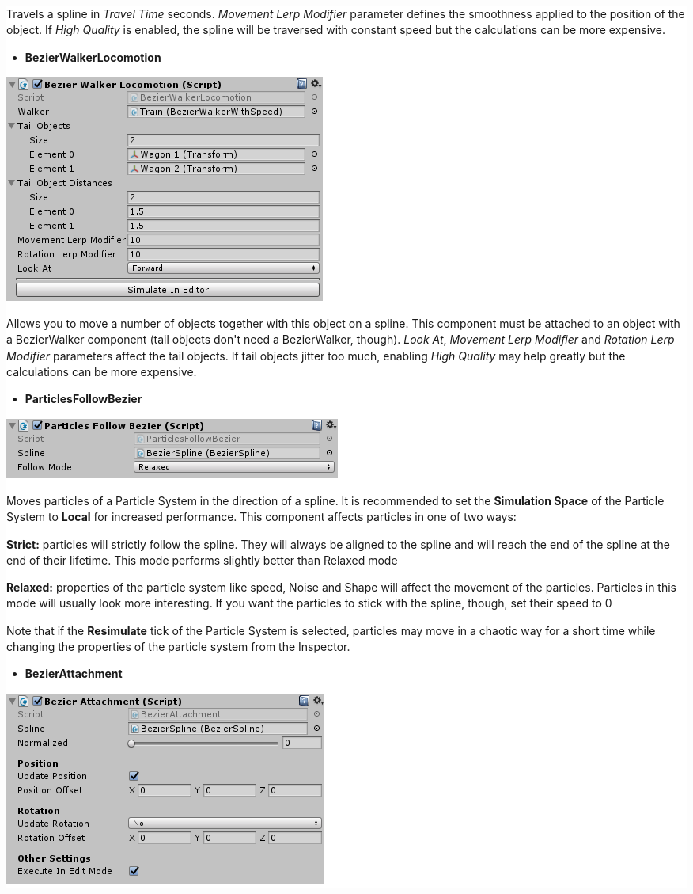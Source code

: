 Travels a spline in *Travel Time* seconds. *Movement Lerp Modifier* parameter defines the smoothness applied to the position of the object. If *High Quality* is enabled, the spline will be traversed with constant speed but the calculations can be more expensive.

- **BezierWalkerLocomotion**

![walker-locomotion](Docs/Images/BezierWalkerLocomotion.png)

Allows you to move a number of objects together with this object on a spline. This component must be attached to an object with a BezierWalker component (tail objects don't need a BezierWalker, though). *Look At*, *Movement Lerp Modifier* and *Rotation Lerp Modifier* parameters affect the tail objects. If tail objects jitter too much, enabling *High Quality* may help greatly but the calculations can be more expensive.

- **ParticlesFollowBezier**

![particles-follow-bezier](Docs/Images/ParticlesFollowBezier.png)

Moves particles of a Particle System in the direction of a spline. It is recommended to set the **Simulation Space** of the Particle System to **Local** for increased performance. This component affects particles in one of two ways:

**Strict:** particles will strictly follow the spline. They will always be aligned to the spline and will reach the end of the spline at the end of their lifetime. This mode performs slightly better than Relaxed mode

**Relaxed:** properties of the particle system like speed, Noise and Shape will affect the movement of the particles. Particles in this mode will usually look more interesting. If you want the particles to stick with the spline, though, set their speed to 0

Note that if the **Resimulate** tick of the Particle System is selected, particles may move in a chaotic way for a short time while changing the properties of the particle system from the Inspector.

- **BezierAttachment**

![bezier-attachment](Docs/Images/BezierAttachment.png)
